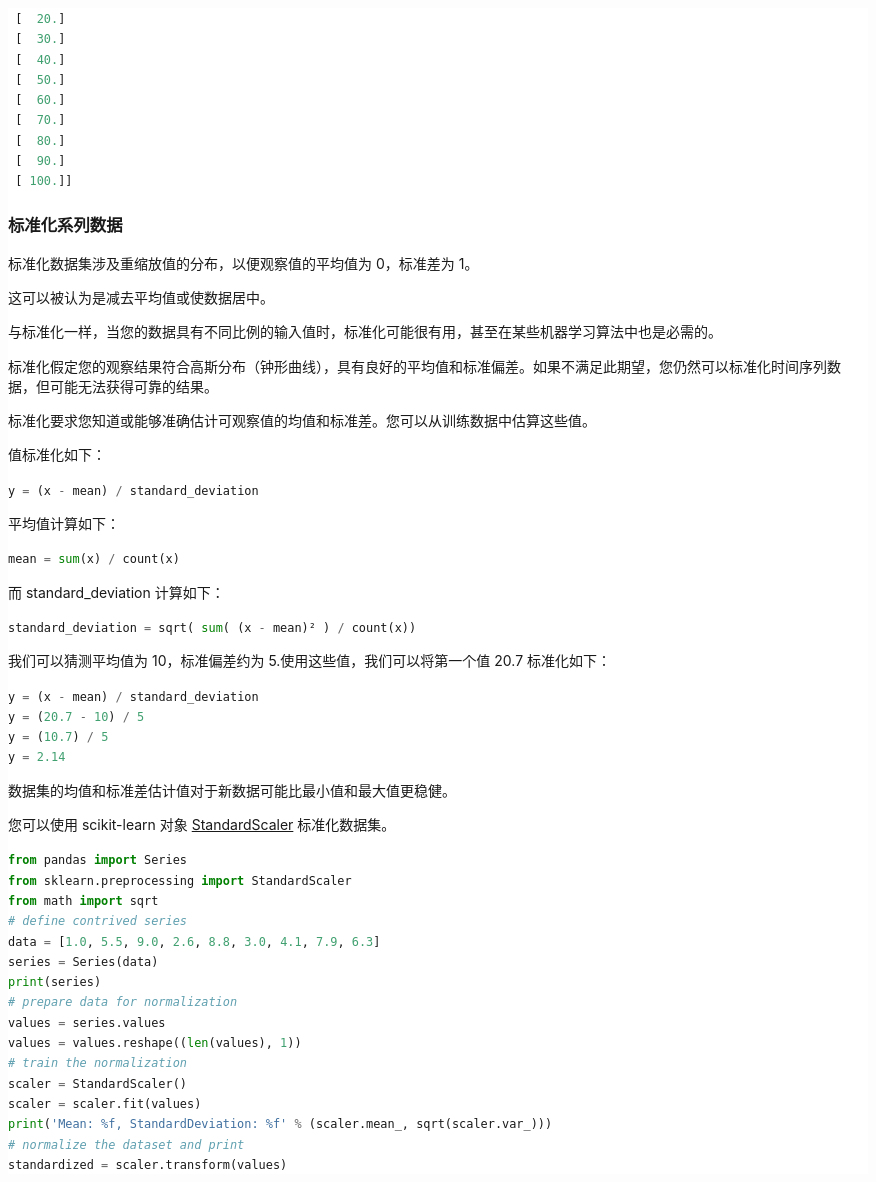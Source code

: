 ```py
 [  20.]
 [  30.]
 [  40.]
 [  50.]
 [  60.]
 [  70.]
 [  80.]
 [  90.]
 [ 100.]]
```

### 标准化系列数据

标准化数据集涉及重缩放值的分布，以便观察值的平均值为 0，标准差为 1。

这可以被认为是减去平均值或使数据居中。

与标准化一样，当您的数据具有不同比例的输入值时，标准化可能很有用，甚至在某些机器学习算法中也是必需的。

标准化假定您的观察结果符合高斯分布（钟形曲线），具有良好的平均值和标准偏差。如果不满足此期望，您仍然可以标准化时间序列数据，但可能无法获得可靠的结果。

标准化要求您知道或能够准确估计可观察值的均值和标准差。您可以从训练数据中估算这些值。

值标准化如下：

```py
y = (x - mean) / standard_deviation
```

平均值计算如下：

```py
mean = sum(x) / count(x)
```

而 standard_deviation 计算如下：

```py
standard_deviation = sqrt( sum( (x - mean)² ) / count(x))
```

我们可以猜测平均值为 10，标准偏差约为 5.使用这些值，我们可以将第一个值 20.7 标准化如下：

```py
y = (x - mean) / standard_deviation
y = (20.7 - 10) / 5
y = (10.7) / 5
y = 2.14
```

数据集的均值和标准差估计值对于新数据可能比最小值和最大值更稳健。

您可以使用 scikit-learn 对象 [StandardScaler](http://scikit-learn.org/stable/modules/generated/sklearn.preprocessing.StandardScaler.html) 标准化数据集。

```py
from pandas import Series
from sklearn.preprocessing import StandardScaler
from math import sqrt
# define contrived series
data = [1.0, 5.5, 9.0, 2.6, 8.8, 3.0, 4.1, 7.9, 6.3]
series = Series(data)
print(series)
# prepare data for normalization
values = series.values
values = values.reshape((len(values), 1))
# train the normalization
scaler = StandardScaler()
scaler = scaler.fit(values)
print('Mean: %f, StandardDeviation: %f' % (scaler.mean_, sqrt(scaler.var_)))
# normalize the dataset and print
standardized = scaler.transform(values)
```